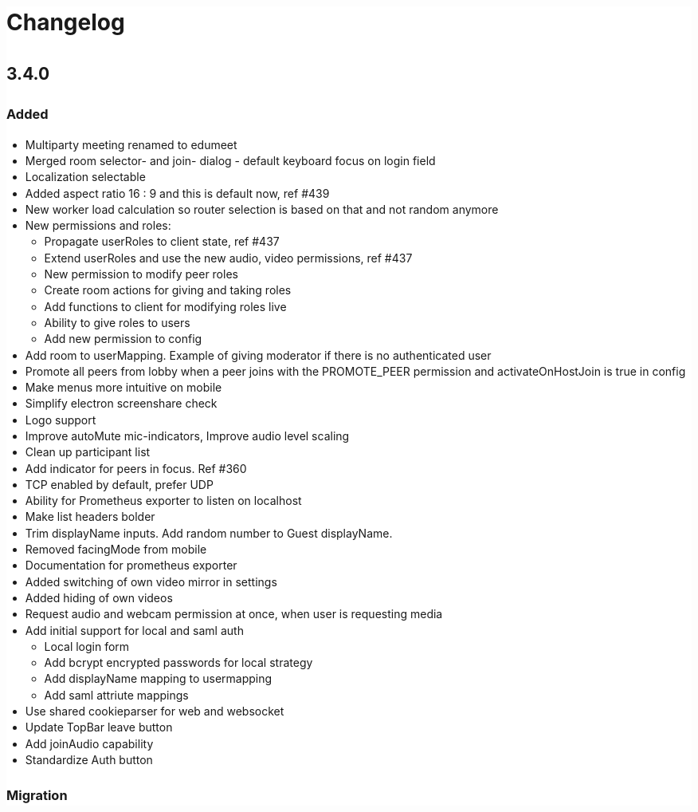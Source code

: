 # Changelog

## 3.4.0

### Added

* Multiparty meeting renamed to edumeet
* Merged room selector- and join- dialog - default keyboard focus on login field
* Localization selectable
* Added aspect ratio 16 : 9  and this is default now, ref #439
* New worker load calculation so router selection is based on that and not random anymore
* New permissions and roles:
  * Propagate userRoles to client state, ref #437
  * Extend userRoles and use the new audio, video permissions, ref #437
  * New permission to modify peer roles
  * Create room actions for giving and taking roles
  * Add functions to client for modifying roles live
  * Ability to give roles to users
  * Add new permission to config
* Add room to userMapping. Example of giving moderator if there is no authenticated user
* Promote all peers from lobby when a peer joins with the PROMOTE_PEER permission and activateOnHostJoin is true in config
* Make menus more intuitive on mobile
* Simplify electron screenshare check
* Logo support
* Improve autoMute mic-indicators, Improve audio level scaling
* Clean up participant list
* Add indicator for peers in focus. Ref #360
* TCP enabled by default, prefer UDP
* Ability for Prometheus exporter to listen on localhost
* Make list headers bolder
* Trim displayName inputs. Add random number to Guest displayName.
* Removed facingMode from mobile
* Documentation for prometheus exporter
* Added switching of own video mirror in settings
* Added hiding of own videos
* Request audio and webcam permission at once, when user is requesting media
* Add initial support for local and saml auth
  * Local login form
  * Add bcrypt encrypted passwords for local strategy
  * Add displayName mapping to usermapping
  * Add saml attriute mappings
* Use shared cookieparser for web and websocket
* Update TopBar leave button
* Add joinAudio capability
* Standardize Auth button

### Migration
